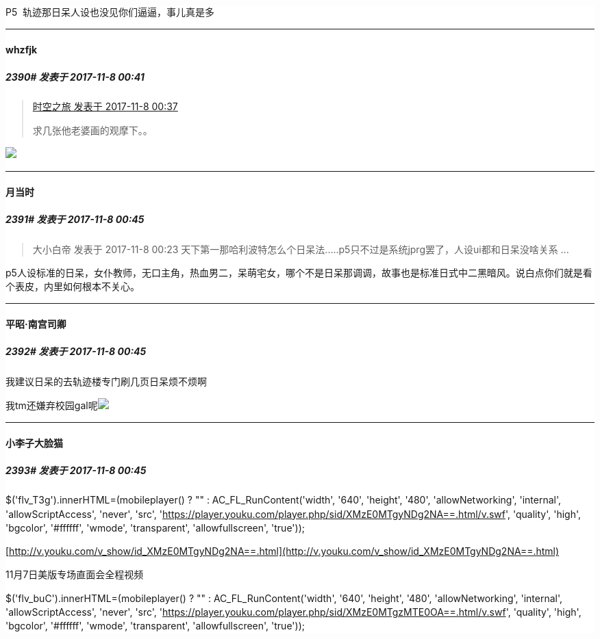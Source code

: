 
 P5  轨迹那日呆人设也没见你们逼逼，事儿真是多


-----

####  whzfjk  
##### 2390#       发表于 2017-11-8 00:41


<blockquote><a href="httphttps://bbs.saraba1st.com/2b/forum.php?mod=redirect&amp;goto=findpost&amp;pid=37677440&amp;ptid=1368000" target="_blank">时空之旅 发表于 2017-11-8 00:37</a>

求几张他老婆画的观摩下。。</blockquote>
<img src="https://www.nintendo.co.jp/data/bs/adenatw/img/DNcb4-GUMAESBBW.jpg" referrerpolicy="no-referrer">


-----

####  月当时  
##### 2391#       发表于 2017-11-8 00:45


<blockquote>大小白帝 发表于 2017-11-8 00:23
天下第一那哈利波特怎么个日呆法.....p5只不过是系统jprg罢了，人设ui都和日呆没啥关系 ...</blockquote>
p5人设标准的日呆，女仆教师，无口主角，热血男二，呆萌宅女，哪个不是日呆那调调，故事也是标准日式中二黑暗风。说白点你们就是看个表皮，内里如何根本不关心。


-----

####  平昭·南宫司卿  
##### 2392#       发表于 2017-11-8 00:45


我建议日呆的去轨迹楼专门刷几页日呆烦不烦啊


我tm还嫌弃校园gal呢<img src="https://static.saraba1st.com/image/smiley/face2017/067.png" referrerpolicy="no-referrer">


-----

####  小李子大脸猫  
##### 2393#       发表于 2017-11-8 00:45


$('flv_T3g').innerHTML=(mobileplayer() ? "" : AC_FL_RunContent('width', '640', 'height', '480', 'allowNetworking', 'internal', 'allowScriptAccess', 'never', 'src', 'https://player.youku.com/player.php/sid/XMzE0MTgyNDg2NA==.html/v.swf', 'quality', 'high', 'bgcolor', '#ffffff', 'wmode', 'transparent', 'allowfullscreen', 'true'));

[http://v.youku.com/v_show/id_XMzE0MTgyNDg2NA==.html](http://v.youku.com/v_show/id_XMzE0MTgyNDg2NA==.html)


11月7日美版专场直面会全程视频

$('flv_buC').innerHTML=(mobileplayer() ? "" : AC_FL_RunContent('width', '640', 'height', '480', 'allowNetworking', 'internal', 'allowScriptAccess', 'never', 'src', 'https://player.youku.com/player.php/sid/XMzE0MTgzMTE0OA==.html/v.swf', 'quality', 'high', 'bgcolor', '#ffffff', 'wmode', 'transparent', 'allowfullscreen', 'true'));
